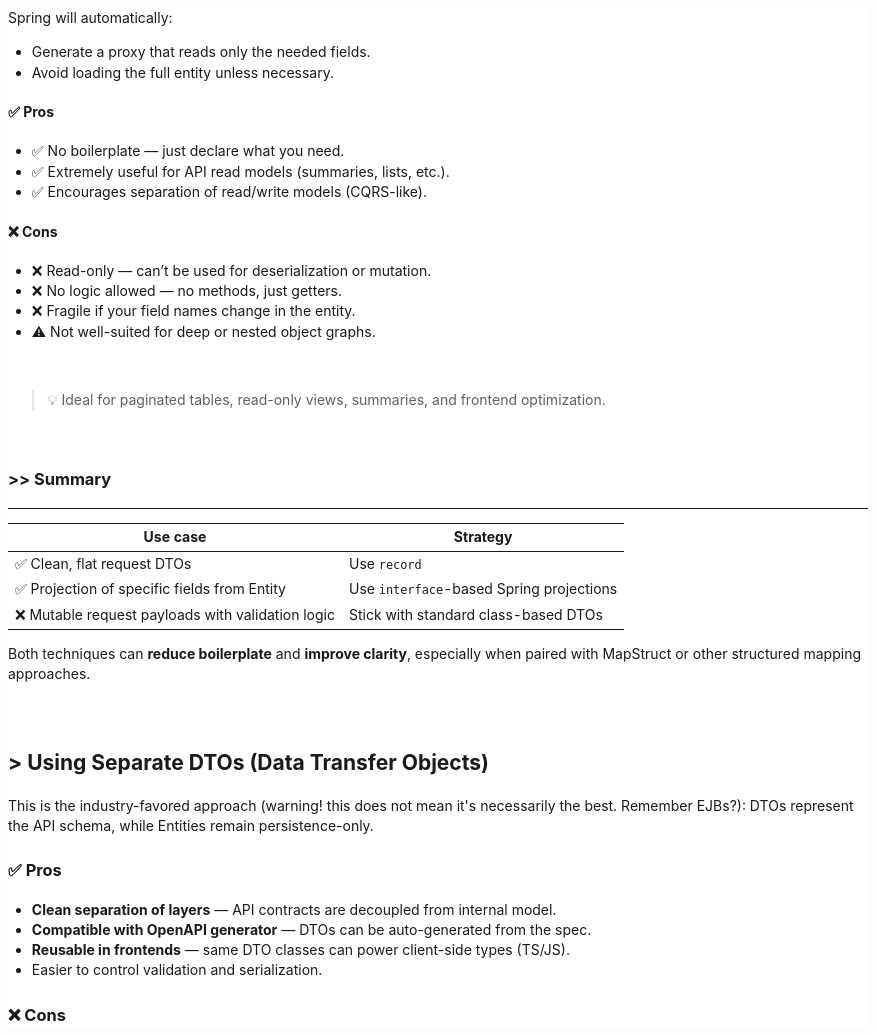 Spring will automatically:
- Generate a proxy that reads only the needed fields.
- Avoid loading the full entity unless necessary.

#### ✅ Pros

- ✅ No boilerplate — just declare what you need.
- ✅ Extremely useful for API read models (summaries, lists, etc.).
- ✅ Encourages separation of read/write models (CQRS-like).

#### ❌ Cons

- ❌ Read-only — can’t be used for deserialization or mutation.
- ❌ No logic allowed — no methods, just getters.
- ❌ Fragile if your field names change in the entity.
- ⚠️ Not well-suited for deep or nested object graphs.

<br />

> 💡 Ideal for paginated tables, read-only views, summaries, and frontend optimization.

<br />

### >> Summary
---

| Use case | Strategy |
|----------|----------|
| ✅ Clean, flat request DTOs | Use `record` |
| ✅ Projection of specific fields from Entity | Use `interface`-based Spring projections |
| ❌ Mutable request payloads with validation logic | Stick with standard class-based DTOs |

Both techniques can **reduce boilerplate** and **improve clarity**, especially when paired with MapStruct or other structured mapping approaches.



<br />

## > Using Separate DTOs (Data Transfer Objects)

This is the industry-favored approach (warning! this does not mean it's necessarily the best. Remember EJBs?): DTOs represent the API schema, while Entities remain persistence-only.

### ✅ Pros

- **Clean separation of layers** — API contracts are decoupled from internal model.
- **Compatible with OpenAPI generator** — DTOs can be auto-generated from the spec.
- **Reusable in frontends** — same DTO classes can power client-side types (TS/JS).
- Easier to control validation and serialization.

### ❌ Cons
